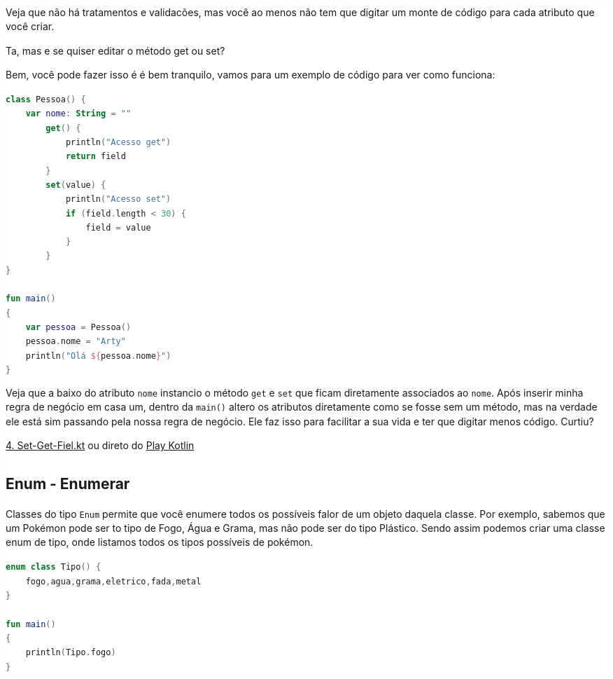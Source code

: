 Veja que não há tratamentos e validacões, mas você ao menos não tem que digitar um monte de código para cada atributo que você criar.

Ta, mas e se quiser editar o método get ou set?

Bem, você pode fazer isso é é bem tranquilo, vamos para um exemplo de código para ver como funciona:

```kotlin
class Pessoa() {
    var nome: String = ""
        get() {
            println("Acesso get")
            return field
        }
        set(value) {
            println("Acesso set")
            if (field.length < 30) {
                field = value
            }
        }
}

fun main()
{
    var pessoa = Pessoa()
    pessoa.nome = "Arty"
    println("Olá ${pessoa.nome}")
}
```

Veja que a baixo do atributo `nome` instancio o método `get` e `set` que ficam diretamente associados ao `nome`. Após inserir minha regra de negócio em casa um, dentro da `main()` altero os atributos diretamente como se fosse sem um método, mas na verdade ele está sim passando pela nossa regra de negócio. Ele faz isso para facilitar a sua vida e ter que digitar menos código. Curtiu?

[4. Set-Get-Fiel.kt](./4.Set-Get-Fiel.kt) ou direto do [Play Kotlin](https://pl.kotl.in/UfMum_nOv)

## Enum - Enumerar

Classes do tipo `Enum` permite que você enumere todos os possíveis falor de um objeto daquela classe. Por exemplo, sabemos que um Pokémon pode ser to tipo de Fogo, Água e Grama, mas não pode ser do tipo Plástico. Sendo assim podemos criar uma classe enum de tipo, onde listamos todos os tipos possíveis de pokémon.

```kotlin
enum class Tipo() {
    fogo,agua,grama,eletrico,fada,metal
}

fun main()
{
    println(Tipo.fogo)
}

```
